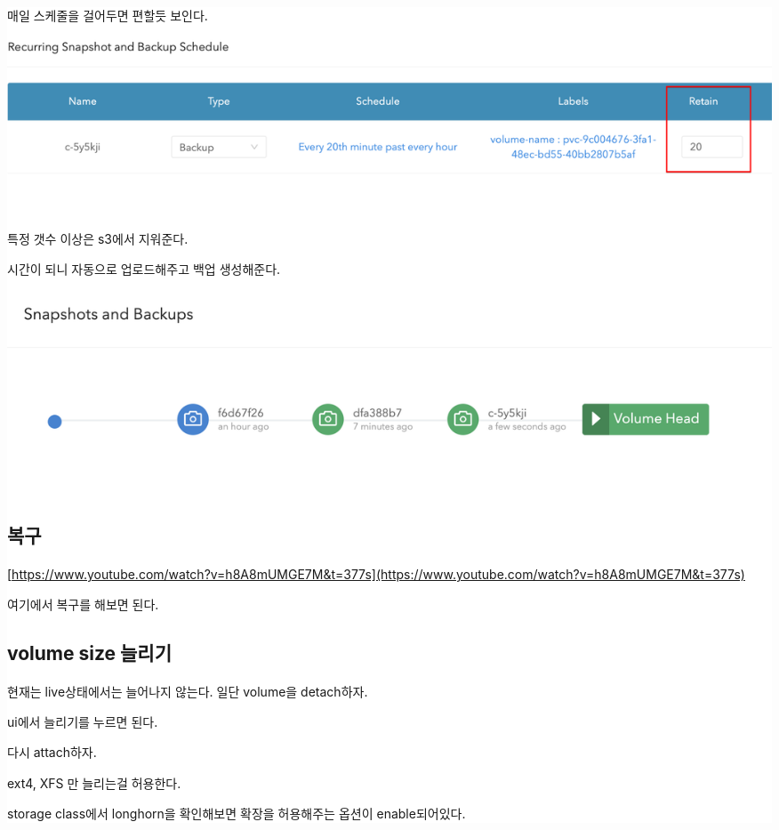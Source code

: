 매일 스케줄을 걸어두면 편할듯 보인다.

![](../../.gitbook/assets/2021-08-13-18-18-16.png)

특정 갯수 이상은 s3에서 지워준다.

시간이 되니 자동으로 업로드해주고 백업 생성해준다.

![](../../.gitbook/assets/2021-08-13-18-20-45.png)

## 복구

[https://www.youtube.com/watch?v=h8A8mUMGE7M&t=377s](https://www.youtube.com/watch?v=h8A8mUMGE7M&t=377s)

여기에서 복구를 해보면 된다.

## volume size 늘리기

현재는 live상태에서는 늘어나지 않는다. 일단 volume을 detach하자.

ui에서 늘리기를 누르면 된다.

다시 attach하자.

ext4, XFS 만 늘리는걸 허용한다.

storage class에서 longhorn을 확인해보면 확장을 허용해주는 옵션이 enable되어있다.
